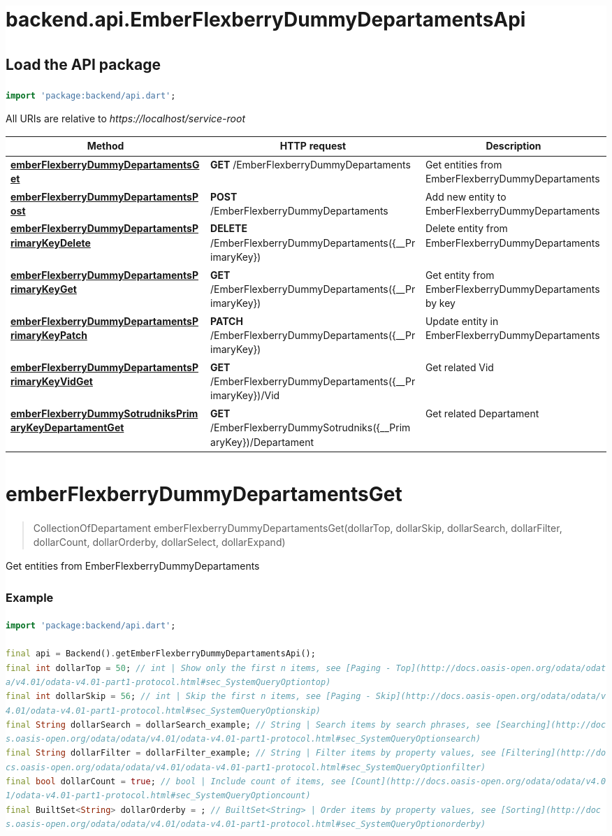 # backend.api.EmberFlexberryDummyDepartamentsApi

## Load the API package
```dart
import 'package:backend/api.dart';
```

All URIs are relative to *https://localhost/service-root*

Method | HTTP request | Description
------------- | ------------- | -------------
[**emberFlexberryDummyDepartamentsGet**](EmberFlexberryDummyDepartamentsApi.md#emberflexberrydummydepartamentsget) | **GET** /EmberFlexberryDummyDepartaments | Get entities from EmberFlexberryDummyDepartaments
[**emberFlexberryDummyDepartamentsPost**](EmberFlexberryDummyDepartamentsApi.md#emberflexberrydummydepartamentspost) | **POST** /EmberFlexberryDummyDepartaments | Add new entity to EmberFlexberryDummyDepartaments
[**emberFlexberryDummyDepartamentsPrimaryKeyDelete**](EmberFlexberryDummyDepartamentsApi.md#emberflexberrydummydepartamentsprimarykeydelete) | **DELETE** /EmberFlexberryDummyDepartaments({__PrimaryKey}) | Delete entity from EmberFlexberryDummyDepartaments
[**emberFlexberryDummyDepartamentsPrimaryKeyGet**](EmberFlexberryDummyDepartamentsApi.md#emberflexberrydummydepartamentsprimarykeyget) | **GET** /EmberFlexberryDummyDepartaments({__PrimaryKey}) | Get entity from EmberFlexberryDummyDepartaments by key
[**emberFlexberryDummyDepartamentsPrimaryKeyPatch**](EmberFlexberryDummyDepartamentsApi.md#emberflexberrydummydepartamentsprimarykeypatch) | **PATCH** /EmberFlexberryDummyDepartaments({__PrimaryKey}) | Update entity in EmberFlexberryDummyDepartaments
[**emberFlexberryDummyDepartamentsPrimaryKeyVidGet**](EmberFlexberryDummyDepartamentsApi.md#emberflexberrydummydepartamentsprimarykeyvidget) | **GET** /EmberFlexberryDummyDepartaments({__PrimaryKey})/Vid | Get related Vid
[**emberFlexberryDummySotrudniksPrimaryKeyDepartamentGet**](EmberFlexberryDummyDepartamentsApi.md#emberflexberrydummysotrudniksprimarykeydepartamentget) | **GET** /EmberFlexberryDummySotrudniks({__PrimaryKey})/Departament | Get related Departament


# **emberFlexberryDummyDepartamentsGet**
> CollectionOfDepartament emberFlexberryDummyDepartamentsGet(dollarTop, dollarSkip, dollarSearch, dollarFilter, dollarCount, dollarOrderby, dollarSelect, dollarExpand)

Get entities from EmberFlexberryDummyDepartaments

### Example
```dart
import 'package:backend/api.dart';

final api = Backend().getEmberFlexberryDummyDepartamentsApi();
final int dollarTop = 50; // int | Show only the first n items, see [Paging - Top](http://docs.oasis-open.org/odata/odata/v4.01/odata-v4.01-part1-protocol.html#sec_SystemQueryOptiontop)
final int dollarSkip = 56; // int | Skip the first n items, see [Paging - Skip](http://docs.oasis-open.org/odata/odata/v4.01/odata-v4.01-part1-protocol.html#sec_SystemQueryOptionskip)
final String dollarSearch = dollarSearch_example; // String | Search items by search phrases, see [Searching](http://docs.oasis-open.org/odata/odata/v4.01/odata-v4.01-part1-protocol.html#sec_SystemQueryOptionsearch)
final String dollarFilter = dollarFilter_example; // String | Filter items by property values, see [Filtering](http://docs.oasis-open.org/odata/odata/v4.01/odata-v4.01-part1-protocol.html#sec_SystemQueryOptionfilter)
final bool dollarCount = true; // bool | Include count of items, see [Count](http://docs.oasis-open.org/odata/odata/v4.01/odata-v4.01-part1-protocol.html#sec_SystemQueryOptioncount)
final BuiltSet<String> dollarOrderby = ; // BuiltSet<String> | Order items by property values, see [Sorting](http://docs.oasis-open.org/odata/odata/v4.01/odata-v4.01-part1-protocol.html#sec_SystemQueryOptionorderby)
```